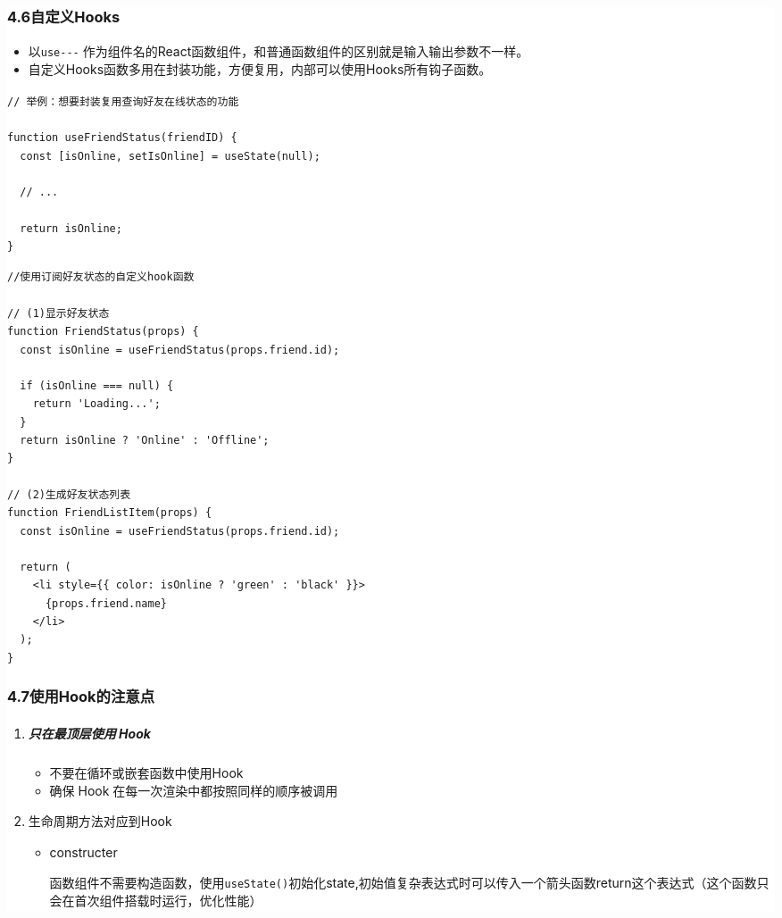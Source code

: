 ### 4.6自定义Hooks

- 以`use---` 作为组件名的React函数组件，和普通函数组件的区别就是输入输出参数不一样。
- 自定义Hooks函数多用在封装功能，方便复用，内部可以使用Hooks所有钩子函数。

```
// 举例：想要封装复用查询好友在线状态的功能

function useFriendStatus(friendID) {
  const [isOnline, setIsOnline] = useState(null);

  // ...

  return isOnline;
}
```

```
//使用订阅好友状态的自定义hook函数

// (1)显示好友状态
function FriendStatus(props) {
  const isOnline = useFriendStatus(props.friend.id);

  if (isOnline === null) {
    return 'Loading...';
  }
  return isOnline ? 'Online' : 'Offline';
}

// (2)生成好友状态列表
function FriendListItem(props) {
  const isOnline = useFriendStatus(props.friend.id);

  return (
    <li style={{ color: isOnline ? 'green' : 'black' }}>
      {props.friend.name}
    </li>
  );
}
```

### 4.7使用Hook的注意点

1. ##### 只在最顶层使用 Hook

   - 不要在循环或嵌套函数中使用Hook
   - 确保 Hook 在每一次渲染中都按照同样的顺序被调用

2. 生命周期方法对应到Hook

   - constructer

     函数组件不需要构造函数，使用`useState()`初始化state,初始值复杂表达式时可以传入一个箭头函数return这个表达式（这个函数只会在首次组件搭载时运行，优化性能）
